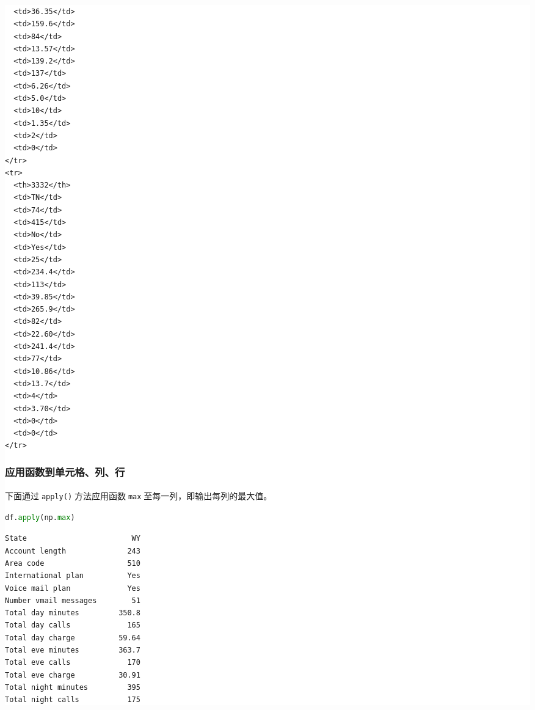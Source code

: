       <td>36.35</td>
      <td>159.6</td>
      <td>84</td>
      <td>13.57</td>
      <td>139.2</td>
      <td>137</td>
      <td>6.26</td>
      <td>5.0</td>
      <td>10</td>
      <td>1.35</td>
      <td>2</td>
      <td>0</td>
    </tr>
    <tr>
      <th>3332</th>
      <td>TN</td>
      <td>74</td>
      <td>415</td>
      <td>No</td>
      <td>Yes</td>
      <td>25</td>
      <td>234.4</td>
      <td>113</td>
      <td>39.85</td>
      <td>265.9</td>
      <td>82</td>
      <td>22.60</td>
      <td>241.4</td>
      <td>77</td>
      <td>10.86</td>
      <td>13.7</td>
      <td>4</td>
      <td>3.70</td>
      <td>0</td>
      <td>0</td>
    </tr>
  </tbody>
</table>
</div>



### 应用函数到单元格、列、行

下面通过 `apply()` 方法应用函数 `max` 至每一列，即输出每列的最大值。


```python
df.apply(np.max)
```




    State                        WY
    Account length              243
    Area code                   510
    International plan          Yes
    Voice mail plan             Yes
    Number vmail messages        51
    Total day minutes         350.8
    Total day calls             165
    Total day charge          59.64
    Total eve minutes         363.7
    Total eve calls             170
    Total eve charge          30.91
    Total night minutes         395
    Total night calls           175